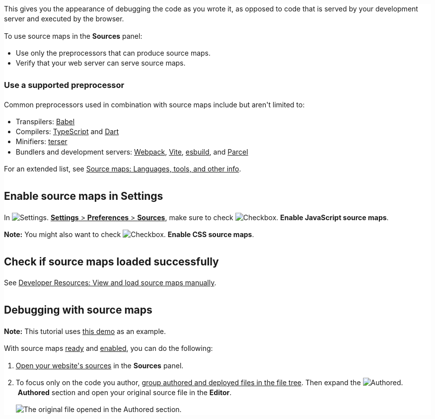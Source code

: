 This gives you the appearance of debugging the code as you wrote it, as opposed to code that is served by your development server and executed by the browser.

To use source maps in the **Sources** panel:

- Use only the preprocessors that can produce source maps.
- Verify that your web server can serve source maps.

### Use a supported preprocessor

Common preprocessors used in combination with source maps include but aren't limited to:

- Transpilers: [Babel](https://babeljs.io/)
- Compilers: [TypeScript](http://www.typescriptlang.org/) and [Dart](https://www.dartlang.org/)
- Minifiers: [terser](https://github.com/terser/terser)
- Bundlers and development servers: [Webpack](https://webpack.js.org/), [Vite](https://vitejs.dev/), [esbuild](https://esbuild.github.io/), and [Parcel](https://parceljs.org/)

For an extended list, see [Source maps: Languages, tools, and other info](https://github.com/ryanseddon/source-map/wiki/Source-maps:-languages,-tools-and-other-info).

## Enable source maps in Settings

In ![Settings.](https://developer.chrome.com/static/docs/devtools/javascript/source-maps/image/settings-73dc87819fafb.svg) [**Settings** > **Preferences** > **Sources**](https://developer.chrome.com/docs/devtools/settings/preferences#sources), make sure to check ![Checkbox.](https://developer.chrome.com/static/docs/devtools/javascript/source-maps/image/checkbox-45172ef37cc9.svg) **Enable JavaScript source maps**.

**Note:** You might also want to check ![Checkbox.](https://developer.chrome.com/static/docs/devtools/javascript/source-maps/image/checkbox-9bfa93cde4b6c.svg) **Enable CSS source maps**.

## Check if source maps loaded successfully

See [Developer Resources: View and load source maps manually](https://developer.chrome.com/docs/devtools/developer-resources).

## Debugging with source maps

**Note:** This tutorial uses [this demo](https://github.com/jecfish/parcel-demo) as an example.

With source maps [ready](https://developer.chrome.com/docs/devtools/javascript/source-maps/?utm_source=lighthouse&utm_medium=devtools#use_a_supported_preprocessor) and [enabled](https://developer.chrome.com/docs/devtools/javascript/source-maps/?utm_source=lighthouse&utm_medium=devtools#enable_source_maps_in_settings), you can do the following:

1. [Open your website's sources](https://developer.chrome.com/docs/devtools/javascript#sources-ui) in the **Sources** panel.
2. To focus only on the code you author, [group authored and deployed files in the file tree](https://developer.chrome.com/docs/devtools/javascript/reference#group-authored-and-deployed). Then expand the ![Authored.](https://developer.chrome.com/static/docs/devtools/javascript/source-maps/image/authored-a9321b5e63113.svg) **Authored** section and open your original source file in the **Editor**.
    
    ![The original file opened in the Authored section.](https://developer.chrome.com/static/docs/devtools/javascript/source-maps/image/original-source-file.jpg)
    